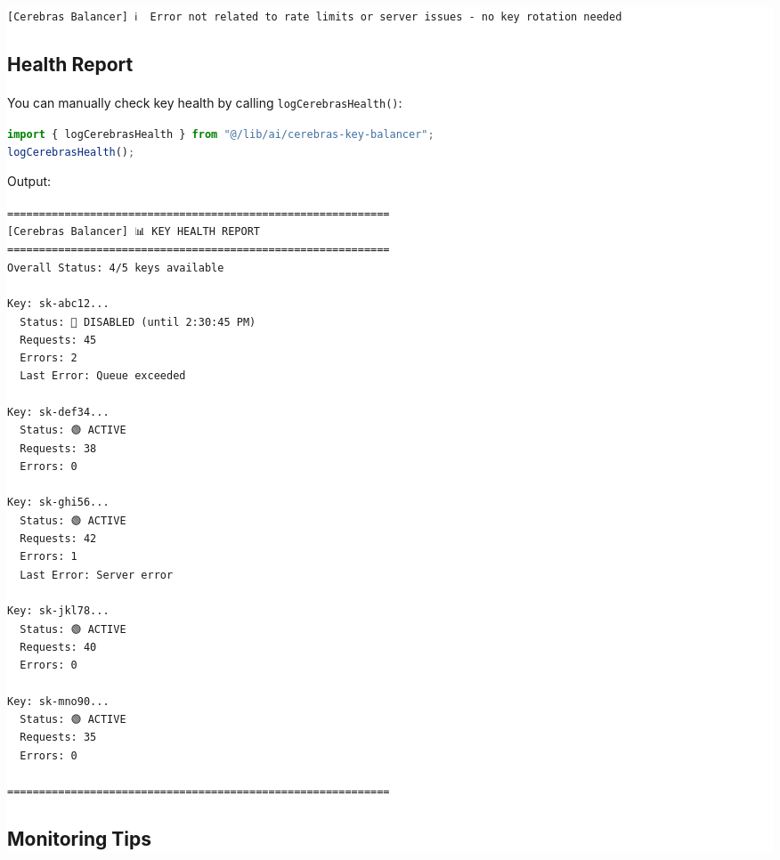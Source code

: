 ```
[Cerebras Balancer] ℹ️  Error not related to rate limits or server issues - no key rotation needed
```

## Health Report

You can manually check key health by calling `logCerebrasHealth()`:

```typescript
import { logCerebrasHealth } from "@/lib/ai/cerebras-key-balancer";
logCerebrasHealth();
```

Output:

```
============================================================
[Cerebras Balancer] 📊 KEY HEALTH REPORT
============================================================
Overall Status: 4/5 keys available

Key: sk-abc12...
  Status: 🔴 DISABLED (until 2:30:45 PM)
  Requests: 45
  Errors: 2
  Last Error: Queue exceeded

Key: sk-def34...
  Status: 🟢 ACTIVE
  Requests: 38
  Errors: 0

Key: sk-ghi56...
  Status: 🟢 ACTIVE
  Requests: 42
  Errors: 1
  Last Error: Server error

Key: sk-jkl78...
  Status: 🟢 ACTIVE
  Requests: 40
  Errors: 0

Key: sk-mno90...
  Status: 🟢 ACTIVE
  Requests: 35
  Errors: 0

============================================================
```

## Monitoring Tips
